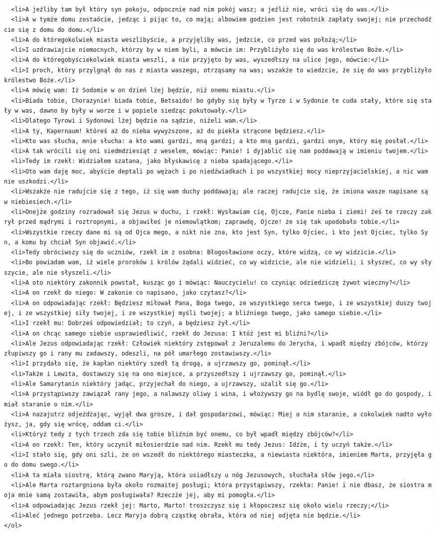       <li>A jeźliby tam był który syn pokoju, odpocznie nad nim pokój wasz; a jeźliż nie, wróci się do was.</li>
      <li>A w tymże domu zostaócie, jedząc i pijąc to, co mają; albowiem godzien jest robotnik zapłaty swojej; nie przechodźcie się z domu do domu.</li>
      <li>A do któregokolwiek miasta weszlibyście, a przyjęliby was, jedzcie, co przed was położą;</li>
      <li>I uzdrawiajcie niemocnych, którzy by w niem byli, a mówcie im: Przybliżyło się do was królestwo Boże.</li>
      <li>A do któregobyściekolwiek miasta weszli, a nie przyjęto by was, wyszedłszy na ulice jego, mówcie:</li>
      <li>I proch, który przylgnął do nas z miasta waszego, otrząsamy na was; wszakże to wiedzcie, że się do was przybliżyło królestwo Boże.</li>
      <li>A mówię wam: Iż Sodomie w on dzień lżej będzie, niż onemu miastu.</li>
      <li>Biada tobie, Chorazynie! biada tobie, Betsaido! bo gdyby się były w Tyrze i w Sydonie te cuda stały, które się stały w was, dawno by były w worze i w popiele siedząc pokutowały.</li>
      <li>Dlatego Tyrowi i Sydonowi lżej będzie na sądzie, niżeli wam.</li>
      <li>A ty, Kapernaum! któreś aż do nieba wywyższone, aż do piekła strącone będziesz.</li>
      <li>Kto was słucha, mnie słucha: a kto wami gardzi, mną gardzi; a kto mną gardzi, gardzi onym, który mię posłał.</li>
      <li>A tak wrócili się oni siedmdziesiąt z weselem, mówiąc: Panie! i dyjablić się nam poddawają w imieniu twojem.</li>
      <li>Tedy im rzekł: Widziałem szatana, jako błyskawicę z nieba spadającego.</li>
      <li>Oto wam daję moc, abyście deptali po wężach i po niedźwiadkach i po wszystkiej mocy nieprzyjacielskiej, a nic wam nie uszkodzi.</li>
      <li>Wszakże nie radujcie się z tego, iż się wam duchy poddawają; ale raczej radujcie się, że imiona wasze napisane są w niebiesiech.</li>
      <li>Onejże godziny rozradował się Jezus w duchu, i rzekł: Wysławiam cię, Ojcze, Panie nieba i ziemi! żeś te rzeczy zakrył przed mądrymi i roztropnymi, a objawiłeś je niemowlątkom; zaprawdę, Ojcze! że się tak upodobało tobie.</li>
      <li>Wszystkie rzeczy dane mi są od Ojca mego, a nikt nie zna, kto jest Syn, tylko Ojciec, i kto jest Ojciec, tylko Syn, a komu by chciał Syn objawić.</li>
      <li>Tedy obróciwszy się do uczniów, rzekł im z osobna: Błogosławione oczy, które widzą, co wy widzicie.</li>
      <li>Bo powiadam wam, iż wiele proroków i królów żądali widzieć, co wy widzicie, ale nie widzieli; i słyszeć, co wy słyszycie, ale nie słyszeli.</li>
      <li>A oto niektóry zakonnik powstał, kusząc go i mówiąc: Nauczycielu! co czyniąc odziedziczę żywot wieczny?</li>
      <li>A on rzekł do niego: W zakonie co napisano, jako czytasz?</li>
      <li>A on odpowiadając rzekł: Będziesz miłował Pana, Boga twego, ze wszystkiego serca twego, i ze wszystkiej duszy twojej, i ze wszystkiej siły twojej, i ze wszystkiej myśli twojej; a bliźniego twego, jako samego siebie.</li>
      <li>I rzekł mu: Dobrześ odpowiedział; to czyń, a będziesz żył.</li>
      <li>A on chcąc samego siebie usprawiedliwić, rzekł do Jezusa: I któż jest mi bliźni?</li>
      <li>Ale Jezus odpowiadając rzekł: Człowiek niektóry zstępował z Jeruzalemu do Jerycha, i wpadł między zbójców, którzy złupiwszy go i rany mu zadawszy, odeszli, na pół umarłego zostawiwszy.</li>
      <li>I przydało się, że kapłan niektóry szedł tą drogą, a ujrzawszy go, pominął.</li>
      <li>Także i Lewita, dostawszy się na ono miejsce, a przyszedłszy i ujrzawszy go, pominął.</li>
      <li>Ale Samarytanin niektóry jadąc, przyjechał do niego, a ujrzawszy, użalił się go.</li>
      <li>A przystąpiwszy zawiązał rany jego, a nalawszy oliwy i wina, i włożywszy go na bydlę swoje, wiódł go do gospody, i miał staranie o nim.</li>
      <li>A nazajutrz odjeżdżając, wyjął dwa grosze, i dał gospodarzowi, mówiąc: Miej o nim staranie, a cokolwiek nadto wyłożysz, ja, gdy się wrócę, oddam ci.</li>
      <li>Któryż tedy z tych trzech zda się tobie bliźnim być onemu, co był wpadł między zbójców?</li>
      <li>A on rzekł: Ten, który uczynił miłosierdzie nad nim. Rzekł mu tedy Jezus: Idźże, i ty uczyń także.</li>
      <li>I stało się, gdy oni szli, że on wszedł do niektórego miasteczka, a niewiasta niektóra, imieniem Marta, przyjęła go do domu swego.</li>
      <li>A ta miała siostrę, którą zwano Maryją, która usiadłszy u nóg Jezusowych, słuchała słów jego.</li>
      <li>Ale Marta roztargniona była około rozmaitej posługi; która przystąpiwszy, rzekła: Panie! i nie dbasz, że siostra moja mnie samą zostawiła, abym posługiwała? Rzeczże jej, aby mi pomogła.</li>
      <li>A odpowiadając Jezus rzekł jej: Marto, Marto! troszczysz się i kłopoczesz się około wielu rzeczy;</li>
      <li>Aleć jednego potrzeba. Lecz Maryja dobrą cząstkę obrała, która od niej odjęta nie będzie.</li>
    </ol>